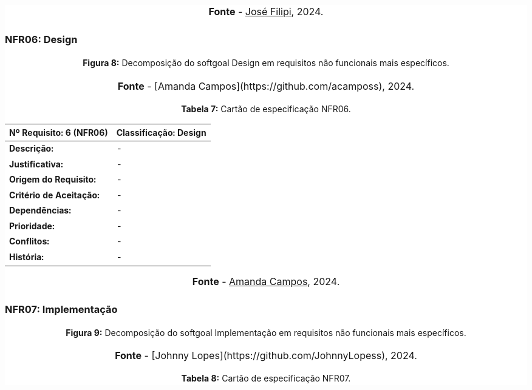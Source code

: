 <font size="3"><p style="text-align: center"><b>Fonte</b> - [José Filipi](https://github.com/JoseFilipi), 2024.</p></font>

### NFR06: Design

<p align="center" > <strong> Figura 8:</Strong> Decomposição do softgoal Design em requisitos não funcionais mais específicos. </font></p>
<iframe frameborder="0" style="width:100%;height:500px;" src="https://viewer.diagrams.net/?tags=%7B%7D&highlight=0000ff&edit=_blank&layers=1&nav=1&page-id=SMal-kwEujG9ZFxwmq8E&title=Usabilidade.drawio#Uhttps%3A%2F%2Fdrive.google.com%2Fuc%3Fid%3D1nD_FrQ6lV77Rs1sjp3uvCtf7IaTTWK1V%26export%3Ddownload"></iframe>
<font size="3"><p style="text-align: center"><b>Fonte</b> - [Amanda Campos](https://github.com/acamposs), 2024.</p></font>

<p align="center" > <strong> Tabela 7:</Strong> Cartão de especificação NFR06. </font></p>

<center>

| Nº Requisito: 6 (NFR06) | Classificação: Design |
|----------------------------------|-----------------------------|
| **Descrição:** | - |
| **Justificativa:** | - |
| **Origem do Requisito:** | - |
| **Critério de Aceitação:** | - |
| **Dependências:** | -|
| **Prioridade:**  | -|
| **Conflitos:** | - |
| **História:** | - |

</center>

<font size="3"><p style="text-align: center"><b>Fonte</b> - [Amanda Campos](https://github.com/acamposs), 2024.</p></font>


### NFR07: Implementação

<p align="center" > <strong> Figura 9:</Strong> Decomposição do softgoal Implementação em requisitos não funcionais mais específicos. </font></p>
<iframe frameborder="0" style="width:100%;height:500px;" src="https://viewer.diagrams.net/?tags=%7B%7D&highlight=0000ff&edit=_blank&layers=1&nav=1&page-id=Ffid3B1iIyGyJCZ9zvo6&title=Usabilidade.drawio#Uhttps%3A%2F%2Fdrive.google.com%2Fuc%3Fid%3D1nD_FrQ6lV77Rs1sjp3uvCtf7IaTTWK1V%26export%3Ddownload"></iframe>
<font size="3"><p style="text-align: center"><b>Fonte</b> - [Johnny Lopes](https://github.com/JohnnyLopess), 2024.</p></font>

<p align="center" > <strong> Tabela 8:</Strong> Cartão de especificação NFR07. </font></p>

<center>
